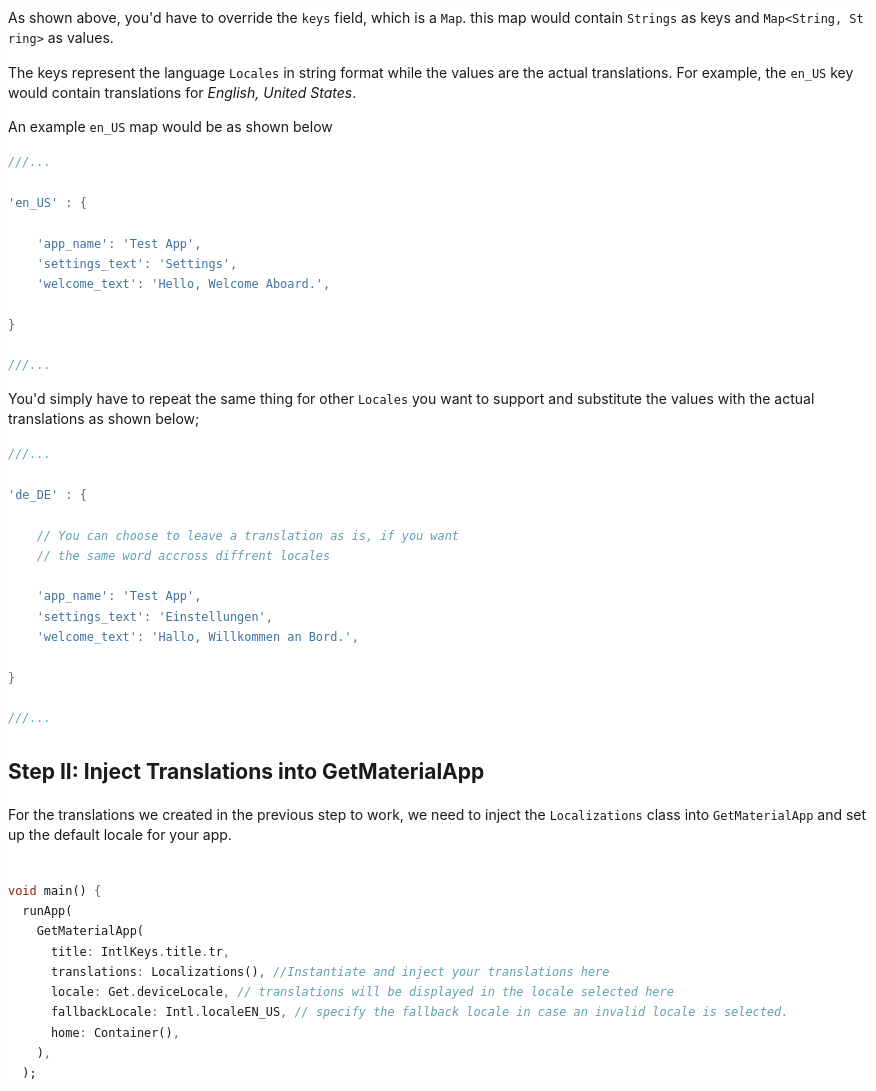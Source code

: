 As shown above, you'd have to override the `keys` field, which is a `Map`. this map would contain `Strings` as keys and
`Map<String, String>` as values.

The keys represent the language `Locales` in string format while the values are the actual translations. For example,
the `en_US` key would contain translations for *English, United States*.

An example `en_US` map would be as shown below

```dart
///...

'en_US' : {

    'app_name': 'Test App',
    'settings_text': 'Settings',
    'welcome_text': 'Hello, Welcome Aboard.',
     
}

///...

```

You'd simply have to repeat the same thing for other `Locales` you want to support and substitute the values with the
actual translations as shown below;

```dart
///...

'de_DE' : {

    // You can choose to leave a translation as is, if you want
    // the same word accross diffrent locales
     
    'app_name': 'Test App', 
    'settings_text': 'Einstellungen',
    'welcome_text': 'Hallo, Willkommen an Bord.',
     
}

///...

```

## Step II: Inject Translations into GetMaterialApp

For the translations we created in the previous step to work, we need to inject the `Localizations` class into 
`GetMaterialApp` and set up the default locale for your app.


```dart

void main() {
  runApp(
    GetMaterialApp(
      title: IntlKeys.title.tr,
      translations: Localizations(), //Instantiate and inject your translations here
      locale: Get.deviceLocale, // translations will be displayed in the locale selected here
      fallbackLocale: Intl.localeEN_US, // specify the fallback locale in case an invalid locale is selected.
      home: Container(),
    ),
  );
```